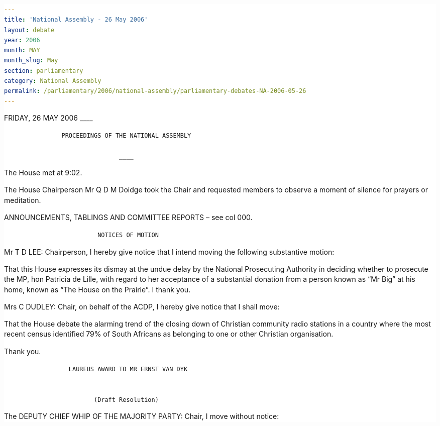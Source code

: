 ```yaml
---
title: 'National Assembly - 26 May 2006'
layout: debate
year: 2006
month: MAY
month_slug: May
section: parliamentary
category: National Assembly
permalink: /parliamentary/2006/national-assembly/parliamentary-debates-NA-2006-05-26
---
```


FRIDAY, 26 MAY 2006
                                    ____


                    PROCEEDINGS OF THE NATIONAL ASSEMBLY

                                    ____

The House met at 9:02.

The House Chairperson Mr Q D M Doidge took the Chair and requested members
to observe a moment of silence for prayers or meditation.

ANNOUNCEMENTS, TABLINGS AND COMMITTEE REPORTS – see col 000.

                              NOTICES OF MOTION

Mr T D LEE: Chairperson, I hereby give notice that I intend moving the
following substantive motion:

   That this House expresses its dismay at the undue delay by the National
   Prosecuting Authority in deciding whether to prosecute the MP, hon
   Patricia de Lille, with regard to her acceptance of a substantial
   donation from a person known as “Mr Big” at his home, known as “The House
   on the Prairie”.
I thank you.

Mrs C DUDLEY: Chair, on behalf of the ACDP, I hereby give notice that I
shall move:

   That the House debate the alarming trend of the closing down of Christian
   community radio stations in a country where the most recent census
   identified 79% of South Africans as belonging to one or other Christian
   organisation.


Thank you.




                      LAUREUS AWARD TO MR ERNST VAN DYK


                             (Draft Resolution)

The DEPUTY CHIEF WHIP OF THE MAJORITY PARTY: Chair, I move without notice:
